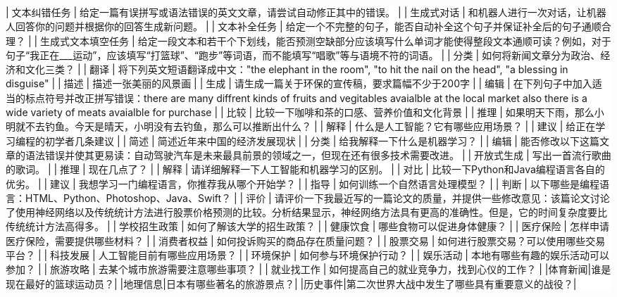 | 文本纠错任务            | 给定一篇有误拼写或语法错误的英文文章，请尝试自动修正其中的错误。                                                                                                                                                                                                                      |
| 生成式对话              | 和机器人进行一次对话，让机器人回答你的问题并根据你的回答生成新问题。                                                                                                                                                                                                                  |
| 文本补全任务            | 给定一个不完整的句子，能否自动补全这个句子并保证补全后的句子通顺合理？                                                                                                                                                                                                                |
| 生成式文本填空任务        | 给定一段文本和若干个下划线，能否预测空缺部分应该填写什么单词才能使得整段文本通顺可读？例如，对于句子“我正在___运动”，应该填写“打篮球”、“跑步”等词语，而不能填写“唱歌”等与语境不符的词语。                                                                               |
| 分类              | 如何将新闻文章分为政治、经济和文化三类？                                                                                                                                                                                               |
| 翻译              | 将下列英文短语翻译成中文："the elephant in the room", "to hit the nail on the head", "a blessing in disguise"                                                                                                                             |
| 描述              | 描述一张美丽的风景画                                                                                                                                                                                                                       |
| 生成              | 请生成一篇关于环保的宣传稿，要求篇幅不少于200字                                                                                                                                                                                         |
| 编辑              | 在下列句子中加入适当的标点符号并改正拼写错误：there are many diffrent kinds of fruits and vegitables avaialble at the local market also there is a wide variety of meats avaialble for purchase                                          |
| 比较              | 比较一下咖啡和茶的口感、营养价值和文化背景                                                                                                                                                                                                 |
| 推理              | 如果明天下雨，那么小明就不去钓鱼。今天是晴天，小明没有去钓鱼，那么可以推断出什么？                                                                                                                                                       |
| 解释              | 什么是人工智能？它有哪些应用场景？                                                                                                                                                                                                         |
| 建议              | 给正在学习编程的初学者几条建议                                                                                                                                                                                                             |
| 简述              | 简述近年来中国的经济发展现状                                                                                                                                                                                                               |
| 分类               | 给我解释一下什么是机器学习？                                                                                                                                                                                   |
| 编辑                | 能否修改以下这篇文章的语法错误并使其更易读：自动驾驶汽车是未来最具前景的领域之一，但现在还有很多技术需要改进。                                                                                                                        |
| 开放式生成    | 写出一首流行歌曲的歌词。                                                                                                                                                                                              |
| 推理                | 现在几点了？                                                                                                                                                                                                         |
| 解释                | 请详细解释一下人工智能和机器学习的区别。                                                                                                                                                                          |
| 对比                | 比较一下Python和Java编程语言各自的优劣。                                                                                                                                                                         |
| 建议                | 我想学习一门编程语言，你推荐我从哪个开始学？                                                                                                                                                                    |
| 指导                | 如何训练一个自然语言处理模型？                                                                                                                                                                                     |
| 判断                | 以下哪些是编程语言：HTML、Python、Photoshop、Java、Swift？                                                                                                                                                 |
| 评价                | 请评价一下我最近写的一篇论文的质量，并提供一些修改意见：该篇论文讨论了使用神经网络以及传统统计方法进行股票价格预测的比较。分析结果显示，神经网络方法具有更高的准确性。但是，它的时间复杂度要比传统统计方法高得多。 |
| 学校招生政策 | 如何了解该大学的招生政策？ |
| 健康饮食 | 哪些食物可以促进身体健康？ |
| 医疗保险 | 怎样申请医疗保险，需要提供哪些材料？ |
| 消费者权益 | 如何投诉购买的商品存在质量问题？ |
| 股票交易 | 如何进行股票交易？可以使用哪些交易平台？ |
| 科技发展 | 人工智能目前有哪些应用场景？ |
| 环境保护 | 如何参与环境保护行动？ |
| 娱乐活动 | 本地有哪些有趣的娱乐活动可以参加？ |
| 旅游攻略 | 去某个城市旅游需要注意哪些事项？ |
| 就业找工作 | 如何提高自己的就业竞争力，找到心仪的工作？ |
|体育新闻|谁是现在最好的篮球运动员？|
|地理信息|日本有哪些著名的旅游景点？|
|历史事件|第二次世界大战中发生了哪些具有重要意义的战役？|